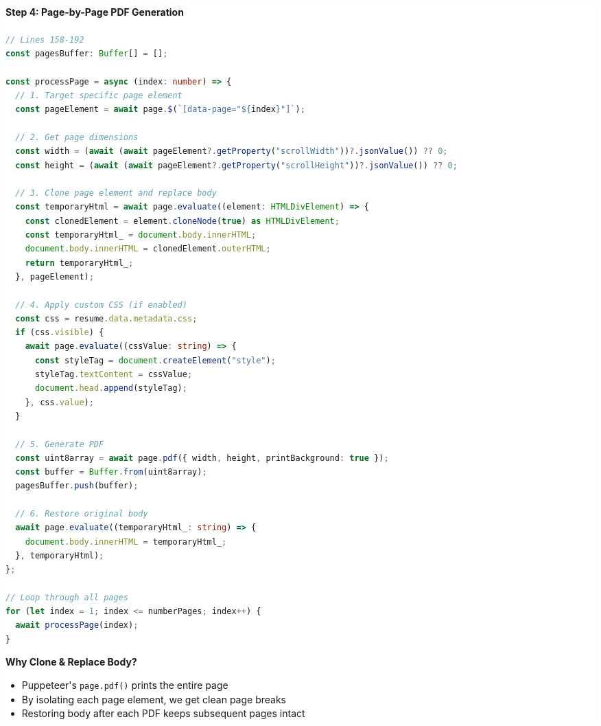 #### Step 4: Page-by-Page PDF Generation

```typescript
// Lines 158-192
const pagesBuffer: Buffer[] = [];

const processPage = async (index: number) => {
  // 1. Target specific page element
  const pageElement = await page.$(`[data-page="${index}"]`);

  // 2. Get page dimensions
  const width = (await (await pageElement?.getProperty("scrollWidth"))?.jsonValue()) ?? 0;
  const height = (await (await pageElement?.getProperty("scrollHeight"))?.jsonValue()) ?? 0;

  // 3. Clone page element and replace body
  const temporaryHtml = await page.evaluate((element: HTMLDivElement) => {
    const clonedElement = element.cloneNode(true) as HTMLDivElement;
    const temporaryHtml_ = document.body.innerHTML;
    document.body.innerHTML = clonedElement.outerHTML;
    return temporaryHtml_;
  }, pageElement);

  // 4. Apply custom CSS (if enabled)
  const css = resume.data.metadata.css;
  if (css.visible) {
    await page.evaluate((cssValue: string) => {
      const styleTag = document.createElement("style");
      styleTag.textContent = cssValue;
      document.head.append(styleTag);
    }, css.value);
  }

  // 5. Generate PDF
  const uint8array = await page.pdf({ width, height, printBackground: true });
  const buffer = Buffer.from(uint8array);
  pagesBuffer.push(buffer);

  // 6. Restore original body
  await page.evaluate((temporaryHtml_: string) => {
    document.body.innerHTML = temporaryHtml_;
  }, temporaryHtml);
};

// Loop through all pages
for (let index = 1; index <= numberPages; index++) {
  await processPage(index);
}
```

**Why Clone & Replace Body?**
- Puppeteer's `page.pdf()` prints the entire page
- By isolating each page element, we get clean page breaks
- Restoring body after each PDF keeps subsequent pages intact
